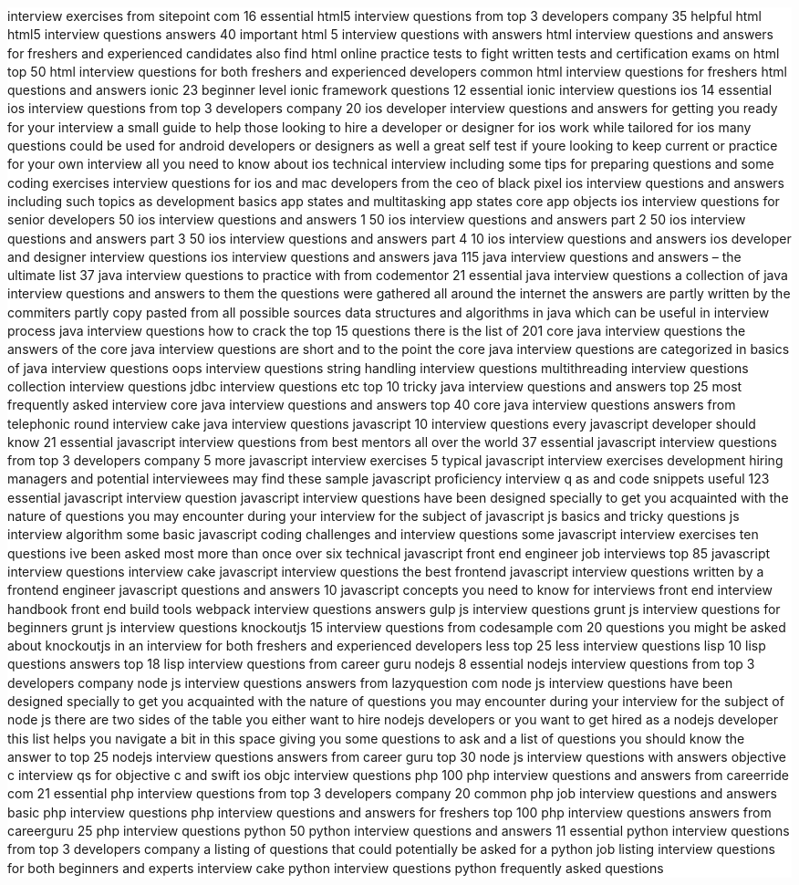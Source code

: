 interview exercises from sitepoint com 16 essential html5 interview questions from top 3 developers company 35 helpful html html5 interview questions answers 40 important html 5 interview questions with answers html interview questions and answers for freshers and experienced candidates also find html online practice tests to fight written tests and certification exams on html top 50 html interview questions for both freshers and experienced developers common html interview questions for freshers html questions and answers ionic 23 beginner level ionic framework questions 12 essential ionic interview questions ios 14 essential ios interview questions from top 3 developers company 20 ios developer interview questions and answers for getting you ready for your interview a small guide to help those looking to hire a developer or designer for ios work while tailored for ios many questions could be used for android developers or designers as well a great self test if youre looking to keep current or practice for your own interview all you need to know about ios technical interview including some tips for preparing questions and some coding exercises interview questions for ios and mac developers from the ceo of black pixel ios interview questions and answers including such topics as development basics app states and multitasking app states core app objects ios interview questions for senior developers 50 ios interview questions and answers 1 50 ios interview questions and answers part 2 50 ios interview questions and answers part 3 50 ios interview questions and answers part 4 10 ios interview questions and answers ios developer and designer interview questions ios interview questions and answers java 115 java interview questions and answers – the ultimate list 37 java interview questions to practice with from codementor 21 essential java interview questions a collection of java interview questions and answers to them the questions were gathered all around the internet the answers are partly written by the commiters partly copy pasted from all possible sources data structures and algorithms in java which can be useful in interview process java interview questions how to crack the top 15 questions there is the list of 201 core java interview questions the answers of the core java interview questions are short and to the point the core java interview questions are categorized in basics of java interview questions oops interview questions string handling interview questions multithreading interview questions collection interview questions jdbc interview questions etc top 10 tricky java interview questions and answers top 25 most frequently asked interview core java interview questions and answers top 40 core java interview questions answers from telephonic round interview cake java interview questions javascript 10 interview questions every javascript developer should know 21 essential javascript interview questions from best mentors all over the world 37 essential javascript interview questions from top 3 developers company 5 more javascript interview exercises 5 typical javascript interview exercises development hiring managers and potential interviewees may find these sample javascript proficiency interview q as and code snippets useful 123 essential javascript interview question javascript interview questions have been designed specially to get you acquainted with the nature of questions you may encounter during your interview for the subject of javascript js basics and tricky questions js interview algorithm some basic javascript coding challenges and interview questions some javascript interview exercises ten questions ive been asked most more than once over six technical javascript front end engineer job interviews top 85 javascript interview questions interview cake javascript interview questions the best frontend javascript interview questions written by a frontend engineer javascript questions and answers 10 javascript concepts you need to know for interviews front end interview handbook front end build tools webpack interview questions answers gulp js interview questions grunt js interview questions for beginners grunt js interview questions knockoutjs 15 interview questions from codesample com 20 questions you might be asked about knockoutjs in an interview for both freshers and experienced developers less top 25 less interview questions lisp 10 lisp questions answers top 18 lisp interview questions from career guru nodejs 8 essential nodejs interview questions from top 3 developers company node js interview questions answers from lazyquestion com node js interview questions have been designed specially to get you acquainted with the nature of questions you may encounter during your interview for the subject of node js there are two sides of the table you either want to hire nodejs developers or you want to get hired as a nodejs developer this list helps you navigate a bit in this space giving you some questions to ask and a list of questions you should know the answer to top 25 nodejs interview questions answers from career guru top 30 node js interview questions with answers objective c interview qs for objective c and swift ios objc interview questions php 100 php interview questions and answers from careerride com 21 essential php interview questions from top 3 developers company 20 common php job interview questions and answers basic php interview questions php interview questions and answers for freshers top 100 php interview questions answers from careerguru 25 php interview questions python 50 python interview questions and answers 11 essential python interview questions from top 3 developers company a listing of questions that could potentially be asked for a python job listing interview questions for both beginners and experts interview cake python interview questions python frequently asked questions